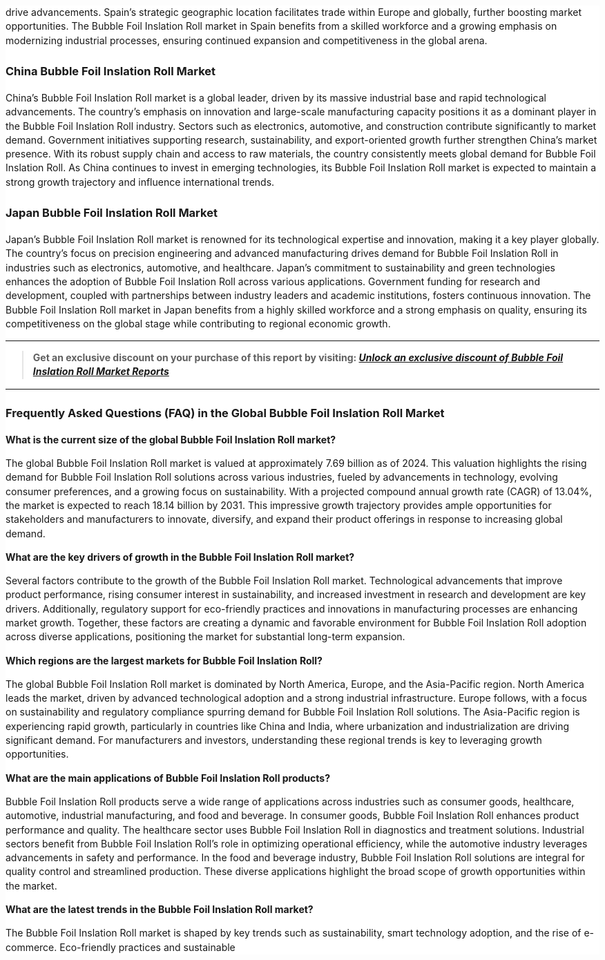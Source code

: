 drive advancements. Spain&rsquo;s strategic geographic location facilitates trade within Europe and globally, further boosting market opportunities. The Bubble Foil Inslation Roll market in Spain benefits from a skilled workforce and a growing emphasis on modernizing industrial processes, ensuring continued expansion and competitiveness in the global arena.</p><h3>China Bubble Foil Inslation Roll Market</h3><p>China&rsquo;s Bubble Foil Inslation Roll market is a global leader, driven by its massive industrial base and rapid technological advancements. The country&rsquo;s emphasis on innovation and large-scale manufacturing capacity positions it as a dominant player in the Bubble Foil Inslation Roll industry. Sectors such as electronics, automotive, and construction contribute significantly to market demand. Government initiatives supporting research, sustainability, and export-oriented growth further strengthen China&rsquo;s market presence. With its robust supply chain and access to raw materials, the country consistently meets global demand for Bubble Foil Inslation Roll. As China continues to invest in emerging technologies, its Bubble Foil Inslation Roll market is expected to maintain a strong growth trajectory and influence international trends.</p><h3>Japan Bubble Foil Inslation Roll Market</h3><p>Japan&rsquo;s Bubble Foil Inslation Roll market is renowned for its technological expertise and innovation, making it a key player globally. The country&rsquo;s focus on precision engineering and advanced manufacturing drives demand for Bubble Foil Inslation Roll in industries such as electronics, automotive, and healthcare. Japan&rsquo;s commitment to sustainability and green technologies enhances the adoption of Bubble Foil Inslation Roll across various applications. Government funding for research and development, coupled with partnerships between industry leaders and academic institutions, fosters continuous innovation. The Bubble Foil Inslation Roll market in Japan benefits from a highly skilled workforce and a strong emphasis on quality, ensuring its competitiveness on the global stage while contributing to regional economic growth.</p><hr /><blockquote><p><strong>Get an exclusive discount on your purchase of this report by visiting: <em><a href="://marketresearchpulse.com/ask-for-discount/96618?utm_source=Github&amp;utm_medium=0111">Unlock an exclusive discount of Bubble Foil Inslation Roll Market Reports</a></em>&nbsp;</strong></p></blockquote><hr /><h3>Frequently Asked Questions (FAQ) in the Global Bubble Foil Inslation Roll Market</h3><p><strong>What is the current size of the global Bubble Foil Inslation Roll market?</strong></p><p>The global Bubble Foil Inslation Roll market is valued at approximately 7.69 billion as of 2024. This valuation highlights the rising demand for Bubble Foil Inslation Roll solutions across various industries, fueled by advancements in technology, evolving consumer preferences, and a growing focus on sustainability. With a projected compound annual growth rate (CAGR) of 13.04%, the market is expected to reach 18.14 billion by 2031. This impressive growth trajectory provides ample opportunities for stakeholders and manufacturers to innovate, diversify, and expand their product offerings in response to increasing global demand.</p><p><strong>What are the key drivers of growth in the Bubble Foil Inslation Roll market?</strong></p><p>Several factors contribute to the growth of the Bubble Foil Inslation Roll market. Technological advancements that improve product performance, rising consumer interest in sustainability, and increased investment in research and development are key drivers. Additionally, regulatory support for eco-friendly practices and innovations in manufacturing processes are enhancing market growth. Together, these factors are creating a dynamic and favorable environment for Bubble Foil Inslation Roll adoption across diverse applications, positioning the market for substantial long-term expansion.</p><p><strong>Which regions are the largest markets for Bubble Foil Inslation Roll?</strong></p><p>The global Bubble Foil Inslation Roll market is dominated by North America, Europe, and the Asia-Pacific region. North America leads the market, driven by advanced technological adoption and a strong industrial infrastructure. Europe follows, with a focus on sustainability and regulatory compliance spurring demand for Bubble Foil Inslation Roll solutions. The Asia-Pacific region is experiencing rapid growth, particularly in countries like China and India, where urbanization and industrialization are driving significant demand. For manufacturers and investors, understanding these regional trends is key to leveraging growth opportunities.</p><p><strong>What are the main applications of Bubble Foil Inslation Roll products?</strong></p><p>Bubble Foil Inslation Roll products serve a wide range of applications across industries such as consumer goods, healthcare, automotive, industrial manufacturing, and food and beverage. In consumer goods, Bubble Foil Inslation Roll enhances product performance and quality. The healthcare sector uses Bubble Foil Inslation Roll in diagnostics and treatment solutions. Industrial sectors benefit from Bubble Foil Inslation Roll&rsquo;s role in optimizing operational efficiency, while the automotive industry leverages advancements in safety and performance. In the food and beverage industry, Bubble Foil Inslation Roll solutions are integral for quality control and streamlined production. These diverse applications highlight the broad scope of growth opportunities within the market.</p><p><strong>What are the latest trends in the Bubble Foil Inslation Roll market?</strong></p><p>The Bubble Foil Inslation Roll market is shaped by key trends such as sustainability, smart technology adoption, and the rise of e-commerce. Eco-friendly practices and sustainable